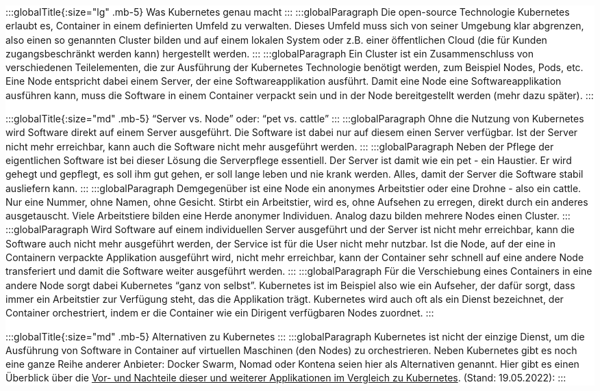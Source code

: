 
:::globalTitle{:size="lg" .mb-5}
Was Kubernetes genau macht
:::
:::globalParagraph
Die open-source Technologie Kubernetes erlaubt es, Container in einem definierten Umfeld zu verwalten. Dieses Umfeld muss sich von seiner Umgebung klar abgrenzen, also einen so genannten Cluster bilden und auf einem lokalen System oder z.B. einer öffentlichen Cloud (die für Kunden zugangsbeschränkt werden kann) hergestellt werden.
:::
:::globalParagraph
Ein Cluster ist ein Zusammenschluss von verschiedenen Teilelementen, die zur Ausführung der Kubernetes Technologie benötigt werden, zum Beispiel Nodes, Pods, etc. Eine Node entspricht dabei einem Server, der eine Softwareapplikation ausführt. Damit eine Node eine Softwareapplikation ausführen kann, muss die Software in einem Container verpackt sein und in der Node bereitgestellt werden (mehr dazu später).
:::

:::globalTitle{:size="md" .mb-5}
“Server vs. Node” oder: “pet vs. cattle”
:::
:::globalParagraph
Ohne die Nutzung von Kubernetes wird Software direkt auf einem Server ausgeführt. Die Software ist dabei nur auf diesem einen Server verfügbar. Ist der Server nicht mehr erreichbar, kann auch die Software nicht mehr ausgeführt werden.
:::
:::globalParagraph
Neben der Pflege der eigentlichen Software ist bei dieser Lösung die Serverpflege essentiell. Der Server ist damit wie ein pet - ein Haustier. Er wird gehegt und gepflegt, es soll ihm gut gehen, er soll lange leben und nie krank werden. Alles, damit der Server die Software stabil ausliefern kann.
:::
:::globalParagraph
Demgegenüber ist eine Node ein anonymes Arbeitstier oder eine Drohne - also ein cattle. Nur eine Nummer, ohne Namen, ohne Gesicht. Stirbt ein Arbeitstier, wird es, ohne Aufsehen zu erregen, direkt durch ein anderes ausgetauscht. Viele Arbeitstiere bilden eine Herde anonymer Individuen. Analog dazu bilden mehrere Nodes einen Cluster.
:::
:::globalParagraph
Wird Software auf einem individuellen Server ausgeführt und der Server ist nicht mehr erreichbar, kann die Software auch nicht mehr ausgeführt werden, der Service ist für die User nicht mehr nutzbar. Ist die Node, auf der eine in Containern verpackte Applikation ausgeführt wird, nicht mehr erreichbar, kann der Container sehr schnell auf eine andere Node transferiert und damit die Software weiter ausgeführt werden.
:::
:::globalParagraph
Für die Verschiebung eines Containers in eine andere Node sorgt dabei Kubernetes “ganz von selbst”. Kubernetes ist im Beispiel also wie ein Aufseher, der dafür sorgt, dass immer ein Arbeitstier zur Verfügung steht, das die Applikation trägt. Kubernetes wird auch oft als ein Dienst bezeichnet, der Container orchestriert, indem er die Container wie ein Dirigent verfügbaren Nodes zuordnet.
:::

:::globalTitle{:size="md" .mb-5}
Alternativen zu Kubernetes
:::
:::globalParagraph
Kubernetes ist nicht der einzige Dienst, um die Ausführung von Software in Container auf virtuellen Maschinen (den Nodes) zu orchestrieren. Neben Kubernetes gibt es noch eine ganze Reihe anderer Anbieter: Docker Swarm, Nomad oder Kontena seien hier als Alternativen genannt. Hier gibt es einen Überblick über die <a href="https://www.linux-magazin.de/ausgaben/2018/08/kubernetes-alternativen/" class="text-bs-blue hover:underline hover:decoration-bs-blue hover:decoration-solid" target="_blank">Vor- und Nachteile dieser und weiterer Applikationen im Vergleich zu Kubernetes</a>. (Stand: 19.05.2022):
:::
